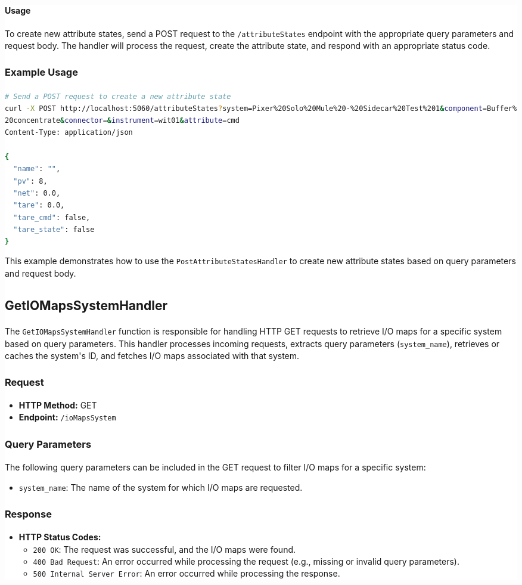 #### Usage

To create new attribute states, send a POST request to the `/attributeStates` endpoint with the appropriate query parameters and request body. The handler will process the request, create the attribute state, and respond with an appropriate status code.

### Example Usage

```bash
# Send a POST request to create a new attribute state
curl -X POST http://localhost:5060/attributeStates?system=Pixer%20Solo%20Mule%20-%20Sidecar%20Test%201&component=Buffer%20concentrate&connector=&instrument=wit01&attribute=cmd
Content-Type: application/json

{
  "name": "",
  "pv": 8,
  "net": 0.0,
  "tare": 0.0,
  "tare_cmd": false,
  "tare_state": false
}
```

This example demonstrates how to use the `PostAttributeStatesHandler` to create new attribute states based on query parameters and request body.

## GetIOMapsSystemHandler

The `GetIOMapsSystemHandler` function is responsible for handling HTTP GET requests to retrieve I/O maps for a specific system based on query parameters. This handler processes incoming requests, extracts query parameters (`system_name`), retrieves or caches the system's ID, and fetches I/O maps associated with that system.

### Request

- **HTTP Method:** GET
- **Endpoint:** `/ioMapsSystem`

### Query Parameters

The following query parameters can be included in the GET request to filter I/O maps for a specific system:

- `system_name`: The name of the system for which I/O maps are requested.

### Response

- **HTTP Status Codes:**
  - `200 OK`: The request was successful, and the I/O maps were found.
  - `400 Bad Request`: An error occurred while processing the request (e.g., missing or invalid query parameters).
  - `500 Internal Server Error`: An error occurred while processing the response.
